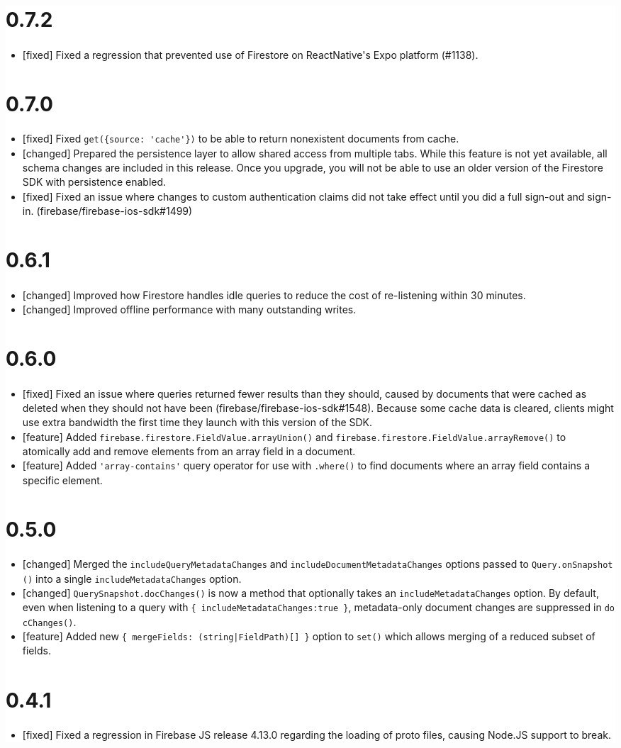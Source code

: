 # 0.7.2
- [fixed] Fixed a regression that prevented use of Firestore on ReactNative's
  Expo platform (#1138).

# 0.7.0
- [fixed] Fixed `get({source: 'cache'})` to be able to return nonexistent
  documents from cache.
- [changed] Prepared the persistence layer to allow shared access from multiple
  tabs. While this feature is not yet available, all schema changes are included
  in this release. Once you upgrade, you will not be able to use an older version
  of the Firestore SDK with persistence enabled.
- [fixed] Fixed an issue where changes to custom authentication claims did not
  take effect until you did a full sign-out and sign-in.
  (firebase/firebase-ios-sdk#1499)

# 0.6.1
- [changed] Improved how Firestore handles idle queries to reduce the cost of
  re-listening within 30 minutes.
- [changed] Improved offline performance with many outstanding writes.

# 0.6.0
- [fixed] Fixed an issue where queries returned fewer results than they should,
  caused by documents that were cached as deleted when they should not have
  been (firebase/firebase-ios-sdk#1548). Because some cache data is cleared,
  clients might use extra bandwidth the first time they launch with this
  version of the SDK.
- [feature] Added `firebase.firestore.FieldValue.arrayUnion()` and
  `firebase.firestore.FieldValue.arrayRemove()` to atomically add and remove
  elements from an array field in a document.
- [feature] Added `'array-contains'` query operator for use with `.where()` to
  find documents where an array field contains a specific element.

# 0.5.0
- [changed] Merged the `includeQueryMetadataChanges` and
  `includeDocumentMetadataChanges` options passed to `Query.onSnapshot()` into
  a single `includeMetadataChanges` option.
- [changed] `QuerySnapshot.docChanges()` is now a method that optionally takes
  an `includeMetadataChanges` option. By default, even when listening to a query
  with `{ includeMetadataChanges:true }`, metadata-only document changes are
  suppressed in `docChanges()`.
- [feature] Added new `{ mergeFields: (string|FieldPath)[] }` option to `set()`
  which allows merging of a reduced subset of fields.

# 0.4.1
- [fixed] Fixed a regression in Firebase JS release 4.13.0 regarding the
  loading of proto files, causing Node.JS support to break.

